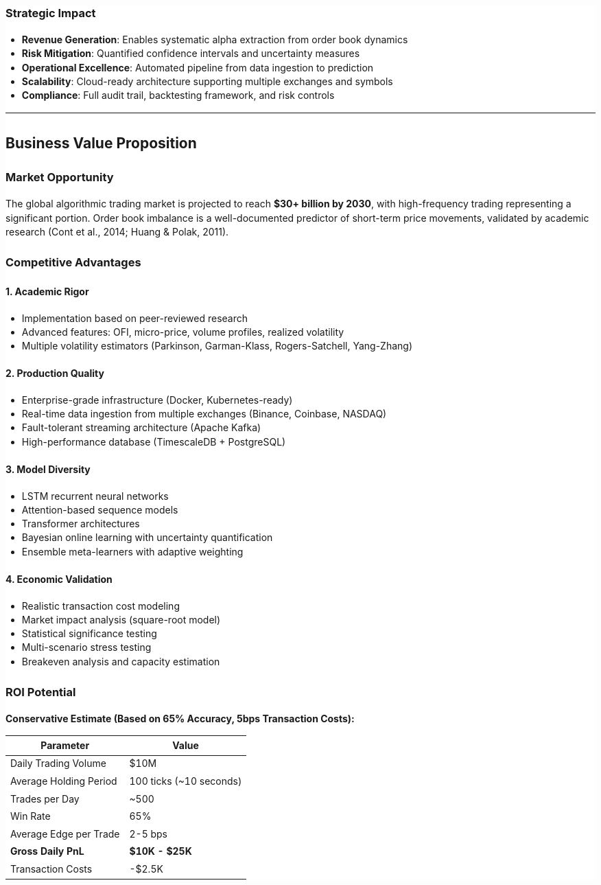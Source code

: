 ### Strategic Impact

- **Revenue Generation**: Enables systematic alpha extraction from order book dynamics
- **Risk Mitigation**: Quantified confidence intervals and uncertainty measures
- **Operational Excellence**: Automated pipeline from data ingestion to prediction
- **Scalability**: Cloud-ready architecture supporting multiple exchanges and symbols
- **Compliance**: Full audit trail, backtesting framework, and risk controls

---

## Business Value Proposition

### Market Opportunity

The global algorithmic trading market is projected to reach **$30+ billion by 2030**, with high-frequency trading representing a significant portion. Order book imbalance is a well-documented predictor of short-term price movements, validated by academic research (Cont et al., 2014; Huang & Polak, 2011).

### Competitive Advantages

#### 1. **Academic Rigor**
- Implementation based on peer-reviewed research
- Advanced features: OFI, micro-price, volume profiles, realized volatility
- Multiple volatility estimators (Parkinson, Garman-Klass, Rogers-Satchell, Yang-Zhang)

#### 2. **Production Quality**
- Enterprise-grade infrastructure (Docker, Kubernetes-ready)
- Real-time data ingestion from multiple exchanges (Binance, Coinbase, NASDAQ)
- Fault-tolerant streaming architecture (Apache Kafka)
- High-performance database (TimescaleDB + PostgreSQL)

#### 3. **Model Diversity**
- LSTM recurrent neural networks
- Attention-based sequence models
- Transformer architectures
- Bayesian online learning with uncertainty quantification
- Ensemble meta-learners with adaptive weighting

#### 4. **Economic Validation**
- Realistic transaction cost modeling
- Market impact analysis (square-root model)
- Statistical significance testing
- Multi-scenario stress testing
- Breakeven analysis and capacity estimation

### ROI Potential

**Conservative Estimate (Based on 65% Accuracy, 5bps Transaction Costs):**

| Parameter | Value |
|-----------|-------|
| Daily Trading Volume | $10M |
| Average Holding Period | 100 ticks (~10 seconds) |
| Trades per Day | ~500 |
| Win Rate | 65% |
| Average Edge per Trade | 2-5 bps |
| **Gross Daily PnL** | **$10K - $25K** |
| Transaction Costs | -$2.5K |